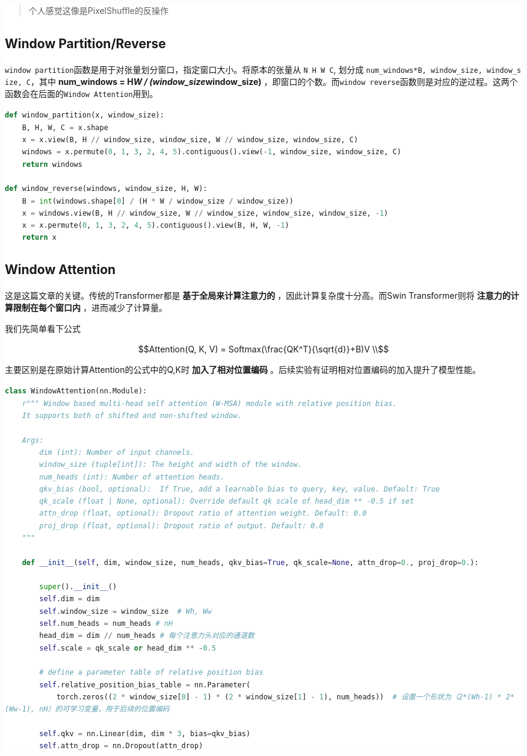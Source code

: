>个人感觉这像是PixelShuffle的反操作

##  **Window Partition/Reverse** 

`window partition`函数是用于对张量划分窗口，指定窗口大小。将原本的张量从 `N H W C`, 划分成 `num_windows*B, window_size, window_size, C`，其中  **num_windows = H*W / (window_size*window_size)** ，即窗口的个数。而`window reverse`函数则是对应的逆过程。这两个函数会在后面的`Window Attention`用到。

```python
def window_partition(x, window_size):
    B, H, W, C = x.shape
    x = x.view(B, H // window_size, window_size, W // window_size, window_size, C)
    windows = x.permute(0, 1, 3, 2, 4, 5).contiguous().view(-1, window_size, window_size, C)
    return windows

def window_reverse(windows, window_size, H, W):
    B = int(windows.shape[0] / (H * W / window_size / window_size))
    x = windows.view(B, H // window_size, W // window_size, window_size, window_size, -1)
    x = x.permute(0, 1, 3, 2, 4, 5).contiguous().view(B, H, W, -1)
    return x
```

##  **Window Attention** 

这是这篇文章的关键。传统的Transformer都是 **基于全局来计算注意力的** ，因此计算复杂度十分高。而Swin Transformer则将 **注意力的计算限制在每个窗口内** ，进而减少了计算量。

我们先简单看下公式

$$Attention(Q, K, V) = Softmax(\frac{QK^T}{\sqrt{d}}+B)V \\$$

主要区别是在原始计算Attention的公式中的Q,K时 **加入了相对位置编码** 。后续实验有证明相对位置编码的加入提升了模型性能。

```python
class WindowAttention(nn.Module):
    r""" Window based multi-head self attention (W-MSA) module with relative position bias.
    It supports both of shifted and non-shifted window.

    Args:
        dim (int): Number of input channels.
        window_size (tuple[int]): The height and width of the window.
        num_heads (int): Number of attention heads.
        qkv_bias (bool, optional):  If True, add a learnable bias to query, key, value. Default: True
        qk_scale (float | None, optional): Override default qk scale of head_dim ** -0.5 if set
        attn_drop (float, optional): Dropout ratio of attention weight. Default: 0.0
        proj_drop (float, optional): Dropout ratio of output. Default: 0.0
    """

    def __init__(self, dim, window_size, num_heads, qkv_bias=True, qk_scale=None, attn_drop=0., proj_drop=0.):

        super().__init__()
        self.dim = dim
        self.window_size = window_size  # Wh, Ww
        self.num_heads = num_heads # nH
        head_dim = dim // num_heads # 每个注意力头对应的通道数
        self.scale = qk_scale or head_dim ** -0.5

        # define a parameter table of relative position bias
        self.relative_position_bias_table = nn.Parameter(
            torch.zeros((2 * window_size[0] - 1) * (2 * window_size[1] - 1), num_heads))  # 设置一个形状为（2*(Wh-1) * 2*(Ww-1), nH）的可学习变量，用于后续的位置编码
  
        self.qkv = nn.Linear(dim, dim * 3, bias=qkv_bias)
        self.attn_drop = nn.Dropout(attn_drop)
```
